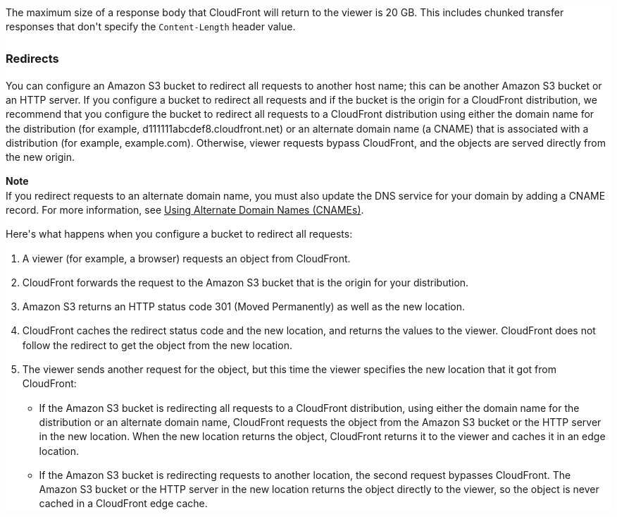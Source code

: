 The maximum size of a response body that CloudFront will return to the viewer is 20 GB\. This includes chunked transfer responses that don't specify the `Content-Length` header value\.

### Redirects<a name="ResponseS3Redirects"></a>

You can configure an Amazon S3 bucket to redirect all requests to another host name; this can be another Amazon S3 bucket or an HTTP server\. If you configure a bucket to redirect all requests and if the bucket is the origin for a CloudFront distribution, we recommend that you configure the bucket to redirect all requests to a CloudFront distribution using either the domain name for the distribution \(for example, d111111abcdef8\.cloudfront\.net\) or an alternate domain name \(a CNAME\) that is associated with a distribution \(for example, example\.com\)\. Otherwise, viewer requests bypass CloudFront, and the objects are served directly from the new origin\.

**Note**  
If you redirect requests to an alternate domain name, you must also update the DNS service for your domain by adding a CNAME record\. For more information, see [Using Alternate Domain Names \(CNAMEs\)](CNAMEs.md)\.

Here's what happens when you configure a bucket to redirect all requests:

1. A viewer \(for example, a browser\) requests an object from CloudFront\.

1. CloudFront forwards the request to the Amazon S3 bucket that is the origin for your distribution\.

1. Amazon S3 returns an HTTP status code 301 \(Moved Permanently\) as well as the new location\.

1. CloudFront caches the redirect status code and the new location, and returns the values to the viewer\. CloudFront does not follow the redirect to get the object from the new location\.

1. The viewer sends another request for the object, but this time the viewer specifies the new location that it got from CloudFront:

   + If the Amazon S3 bucket is redirecting all requests to a CloudFront distribution, using either the domain name for the distribution or an alternate domain name, CloudFront requests the object from the Amazon S3 bucket or the HTTP server in the new location\. When the new location returns the object, CloudFront returns it to the viewer and caches it in an edge location\.

   + If the Amazon S3 bucket is redirecting requests to another location, the second request bypasses CloudFront\. The Amazon S3 bucket or the HTTP server in the new location returns the object directly to the viewer, so the object is never cached in a CloudFront edge cache\.